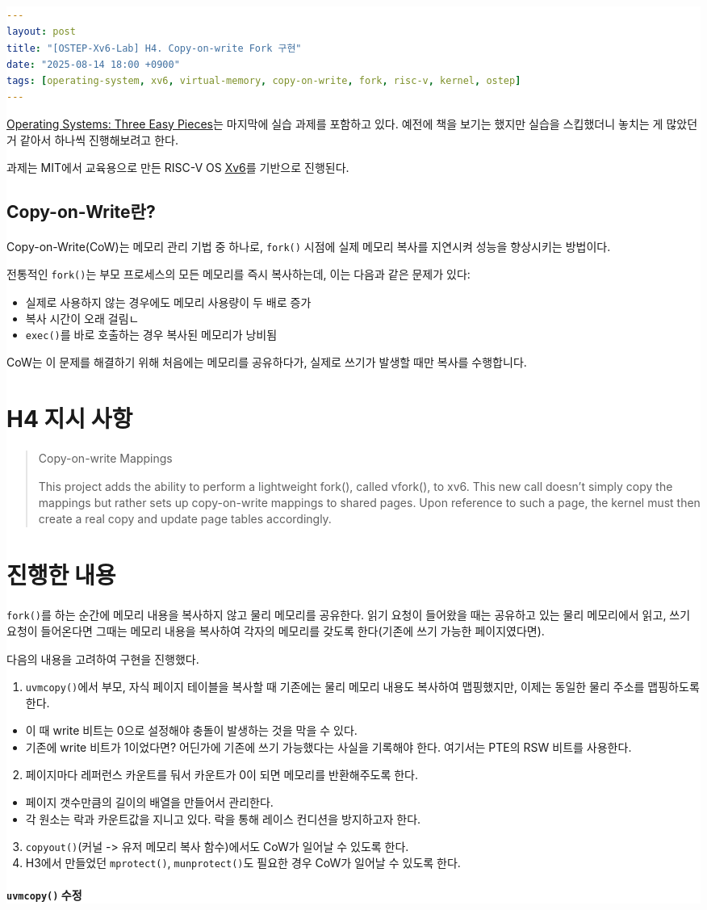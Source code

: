 ```yaml
---
layout: post
title: "[OSTEP-Xv6-Lab] H4. Copy-on-write Fork 구현"
date: "2025-08-14 18:00 +0900"
tags: [operating-system, xv6, virtual-memory, copy-on-write, fork, risc-v, kernel, ostep]
---
```


[Operating Systems: Three Easy Pieces](https://pages.cs.wisc.edu/~remzi/OSTEP/)는 마지막에 실습 과제를 포함하고 있다. 예전에 책을 보기는 했지만 실습을 스킵했더니 놓치는 게 많았던 거 같아서 하나씩 진행해보려고 한다.

과제는 MIT에서 교육용으로 만든 RISC-V OS [Xv6](https://github.com/mit-pdos/xv6-riscv)를 기반으로 진행된다.

## Copy-on-Write란?

Copy-on-Write(CoW)는 메모리 관리 기법 중 하나로, `fork()` 시점에 실제 메모리 복사를 지연시켜 성능을 향상시키는 방법이다. 

전통적인 `fork()`는 부모 프로세스의 모든 메모리를 즉시 복사하는데, 이는 다음과 같은 문제가 있다:
- 실제로 사용하지 않는 경우에도 메모리 사용량이 두 배로 증가
- 복사 시간이 오래 걸림ㄴ
- `exec()`를 바로 호출하는 경우 복사된 메모리가 낭비됨

CoW는 이 문제를 해결하기 위해 처음에는 메모리를 공유하다가, 실제로 쓰기가 발생할 때만 복사를 수행합니다.

# H4 지시 사항

> Copy-on-write Mappings
>
> This project adds the ability to perform a lightweight fork(), called vfork(), to xv6. This new call doesn’t simply copy the mappings but rather sets up copy-on-write mappings to shared pages. Upon reference to such a page, the kernel must then create a real copy and update page tables accordingly.

# 진행한 내용

`fork()`를 하는 순간에 메모리 내용을 복사하지 않고 물리 메모리를 공유한다.
읽기 요청이 들어왔을 때는 공유하고 있는 물리 메모리에서 읽고, 쓰기 요청이 들어온다면 그때는 메모리 내용을 복사하여 각자의 메모리를 갖도록 한다(기존에 쓰기 가능한 페이지였다면).

다음의 내용을 고려하여 구현을 진행했다.

1. `uvmcopy()`에서 부모, 자식 페이지 테이블을 복사할 때 기존에는 물리 메모리 내용도 복사하여 맵핑했지만, 이제는 동일한 물리 주소를 맵핑하도록 한다.
  - 이 때 write 비트는 0으로 설정해야 충돌이 발생하는 것을 막을 수 있다.
  - 기존에 write 비트가 1이었다면? 어딘가에 기존에 쓰기 가능했다는 사실을 기록해야 한다. 여기서는 PTE의 RSW 비트를 사용한다.
2. 페이지마다 레퍼런스 카운트를 둬서 카운트가 0이 되면 메모리를 반환해주도록 한다.
  - 페이지 갯수만큼의 길이의 배열을 만들어서 관리한다.
  - 각 원소는 락과 카운트값을 지니고 있다. 락을 통해 레이스 컨디션을 방지하고자 한다.
3. `copyout()`(커널 -> 유저 메모리 복사 함수)에서도 CoW가 일어날 수 있도록 한다.
4. H3에서 만들었던 `mprotect()`, `munprotect()`도 필요한 경우 CoW가 일어날 수 있도록 한다.

#### `uvmcopy()` 수정
